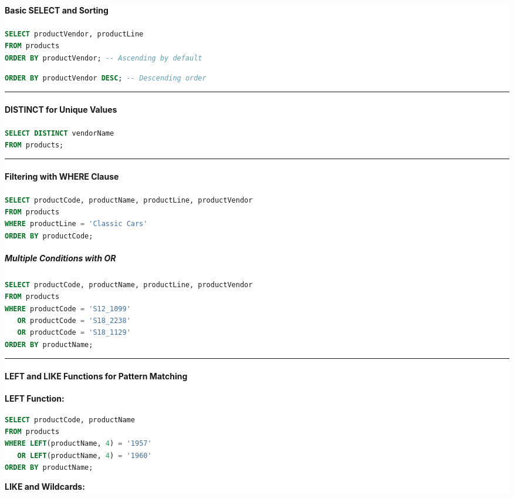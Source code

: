 #### Basic SELECT and Sorting

```sql
SELECT productVendor, productLine
FROM products
ORDER BY productVendor; -- Ascending by default
```

```sql
ORDER BY productVendor DESC; -- Descending order
```

---

#### DISTINCT for Unique Values

```sql
SELECT DISTINCT vendorName
FROM products;
```

---

#### Filtering with WHERE Clause

```sql
SELECT productCode, productName, productLine, productVendor
FROM products
WHERE productLine = 'Classic Cars'
ORDER BY productCode;
```

##### Multiple Conditions with OR

```sql
SELECT productCode, productName, productLine, productVendor
FROM products
WHERE productCode = 'S12_1099'
   OR productCode = 'S18_2238'
   OR productCode = 'S18_1129'
ORDER BY productName;
```

---

#### LEFT and LIKE Functions for Pattern Matching

**LEFT Function:**

```sql
SELECT productCode, productName
FROM products
WHERE LEFT(productName, 4) = '1957'
   OR LEFT(productName, 4) = '1960'
ORDER BY productName;
```

**LIKE and Wildcards:**
